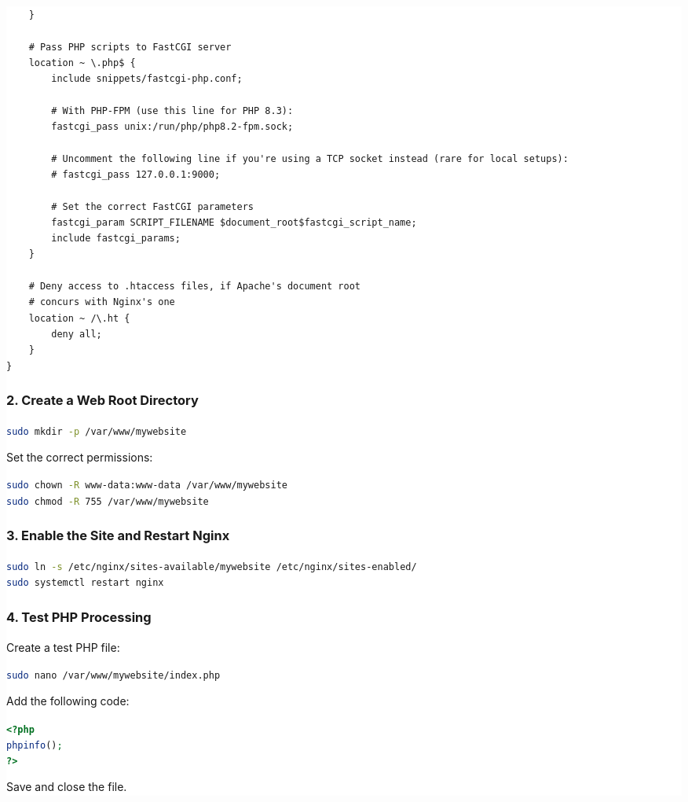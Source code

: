 ```nginx
    }

    # Pass PHP scripts to FastCGI server
    location ~ \.php$ {
        include snippets/fastcgi-php.conf;

        # With PHP-FPM (use this line for PHP 8.3):
        fastcgi_pass unix:/run/php/php8.2-fpm.sock;

        # Uncomment the following line if you're using a TCP socket instead (rare for local setups):
        # fastcgi_pass 127.0.0.1:9000;

        # Set the correct FastCGI parameters
        fastcgi_param SCRIPT_FILENAME $document_root$fastcgi_script_name;
        include fastcgi_params;
    }

    # Deny access to .htaccess files, if Apache's document root
    # concurs with Nginx's one
    location ~ /\.ht {
        deny all;
    }
}
```
### **2. Create a Web Root Directory**
```bash
sudo mkdir -p /var/www/mywebsite
```
Set the correct permissions:
```bash
sudo chown -R www-data:www-data /var/www/mywebsite
sudo chmod -R 755 /var/www/mywebsite
```

### **3. Enable the Site and Restart Nginx**
```bash
sudo ln -s /etc/nginx/sites-available/mywebsite /etc/nginx/sites-enabled/
sudo systemctl restart nginx
```

### **4. Test PHP Processing**
Create a test PHP file:
```bash
sudo nano /var/www/mywebsite/index.php
```
Add the following code:
```php
<?php
phpinfo();
?>
```
Save and close the file.
